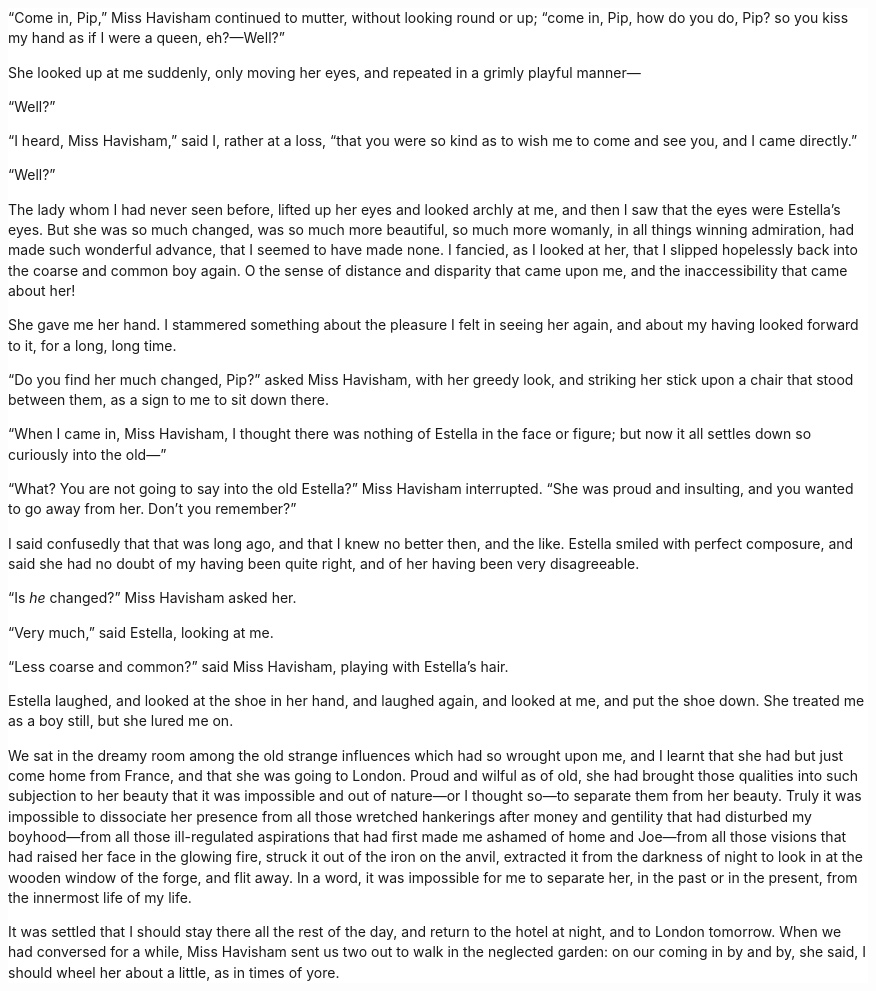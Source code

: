 “Come in, Pip,” Miss Havisham continued to mutter, without looking round or up; “come in, Pip, how do you do, Pip? so you kiss my hand as if I were a queen, eh?⁠—Well?”

She looked up at me suddenly, only moving her eyes, and repeated in a grimly playful manner⁠—

“Well?”

“I heard, Miss Havisham,” said I, rather at a loss, “that you were so kind as to wish me to come and see you, and I came directly.”

“Well?”

The lady whom I had never seen before, lifted up her eyes and looked archly at me, and then I saw that the eyes were Estella’s eyes. But she was so much changed, was so much more beautiful, so much more womanly, in all things winning admiration, had made such wonderful advance, that I seemed to have made none. I fancied, as I looked at her, that I slipped hopelessly back into the coarse and common boy again. O the sense of distance and disparity that came upon me, and the inaccessibility that came about her!

She gave me her hand. I stammered something about the pleasure I felt in seeing her again, and about my having looked forward to it, for a long, long time.

“Do you find her much changed, Pip?” asked Miss Havisham, with her greedy look, and striking her stick upon a chair that stood between them, as a sign to me to sit down there.

“When I came in, Miss Havisham, I thought there was nothing of Estella in the face or figure; but now it all settles down so curiously into the old⁠—”

“What? You are not going to say into the old Estella?” Miss Havisham interrupted. “She was proud and insulting, and you wanted to go away from her. Don’t you remember?”

I said confusedly that that was long ago, and that I knew no better then, and the like. Estella smiled with perfect composure, and said she had no doubt of my having been quite right, and of her having been very disagreeable.

“Is _he_ changed?” Miss Havisham asked her.

“Very much,” said Estella, looking at me.

“Less coarse and common?” said Miss Havisham, playing with Estella’s hair.

Estella laughed, and looked at the shoe in her hand, and laughed again, and looked at me, and put the shoe down. She treated me as a boy still, but she lured me on.

We sat in the dreamy room among the old strange influences which had so wrought upon me, and I learnt that she had but just come home from France, and that she was going to London. Proud and wilful as of old, she had brought those qualities into such subjection to her beauty that it was impossible and out of nature⁠—or I thought so⁠—to separate them from her beauty. Truly it was impossible to dissociate her presence from all those wretched hankerings after money and gentility that had disturbed my boyhood⁠—from all those ill-regulated aspirations that had first made me ashamed of home and Joe⁠—from all those visions that had raised her face in the glowing fire, struck it out of the iron on the anvil, extracted it from the darkness of night to look in at the wooden window of the forge, and flit away. In a word, it was impossible for me to separate her, in the past or in the present, from the innermost life of my life.

It was settled that I should stay there all the rest of the day, and return to the hotel at night, and to London tomorrow. When we had conversed for a while, Miss Havisham sent us two out to walk in the neglected garden: on our coming in by and by, she said, I should wheel her about a little, as in times of yore.
